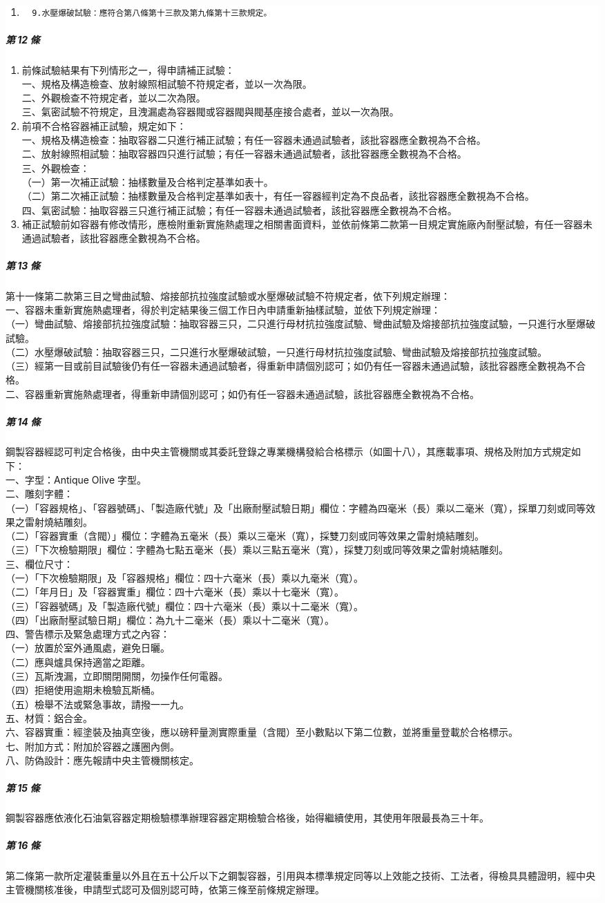 1.       9.水壓爆破試驗：應符合第八條第十三款及第九條第十三款規定。

##### 第 12 條
1. 前條試驗結果有下列情形之一，得申請補正試驗：  
一、規格及構造檢查、放射線照相試驗不符規定者，並以一次為限。  
二、外觀檢查不符規定者，並以二次為限。  
三、氣密試驗不符規定，且洩漏處為容器閥或容器閥與閥基座接合處者，並以一次為限。
1. 前項不合格容器補正試驗，規定如下：  
一、規格及構造檢查：抽取容器二只進行補正試驗；有任一容器未通過試驗者，該批容器應全數視為不合格。  
二、放射線照相試驗：抽取容器四只進行試驗；有任一容器未通過試驗者，該批容器應全數視為不合格。  
三、外觀檢查：  
（一）第一次補正試驗：抽樣數量及合格判定基準如表十。  
（二）第二次補正試驗：抽樣數量及合格判定基準如表十，有任一容器經判定為不良品者，該批容器應全數視為不合格。  
四、氣密試驗：抽取容器三只進行補正試驗；有任一容器未通過試驗者，該批容器應全數視為不合格。
1. 補正試驗前如容器有修改情形，應檢附重新實施熱處理之相關書面資料，並依前條第二款第一目規定實施廠內耐壓試驗，有任一容器未通過試驗者，該批容器應全數視為不合格。

##### 第 13 條
第十一條第二款第三目之彎曲試驗、熔接部抗拉強度試驗或水壓爆破試驗不符規定者，依下列規定辦理：  
一、容器未重新實施熱處理者，得於判定結果後三個工作日內申請重新抽樣試驗，並依下列規定辦理：  
（一）彎曲試驗、熔接部抗拉強度試驗：抽取容器三只，二只進行母材抗拉強度試驗、彎曲試驗及熔接部抗拉強度試驗，一只進行水壓爆破試驗。  
（二）水壓爆破試驗：抽取容器三只，二只進行水壓爆破試驗，一只進行母材抗拉強度試驗、彎曲試驗及熔接部抗拉強度試驗。  
（三）經第一目或前目試驗後仍有任一容器未通過試驗者，得重新申請個別認可；如仍有任一容器未通過試驗，該批容器應全數視為不合格。  
二、容器重新實施熱處理者，得重新申請個別認可；如仍有任一容器未通過試驗，該批容器應全數視為不合格。

##### 第 14 條
鋼製容器經認可判定合格後，由中央主管機關或其委託登錄之專業機構發給合格標示（如圖十八），其應載事項、規格及附加方式規定如下：  
一、字型：Antique Olive 字型。  
二、雕刻字體：  
（一）「容器規格」、「容器號碼」、「製造廠代號」及「出廠耐壓試驗日期」欄位：字體為四毫米（長）乘以二毫米（寬），採單刀刻或同等效果之雷射燒結雕刻。  
（二）「容器實重（含閥）」欄位：字體為五毫米（長）乘以三毫米（寬），採雙刀刻或同等效果之雷射燒結雕刻。  
（三）「下次檢驗期限」欄位：字體為七點五毫米（長）乘以三點五毫米（寬），採雙刀刻或同等效果之雷射燒結雕刻。  
三、欄位尺寸：  
（一）「下次檢驗期限」及「容器規格」欄位：四十六毫米（長）乘以九毫米（寬）。  
（二）「年月日」及「容器實重」欄位：四十六毫米（長）乘以十七毫米（寬）。  
（三）「容器號碼」及「製造廠代號」欄位：四十六毫米（長）乘以十二毫米（寬）。  
（四）「出廠耐壓試驗日期」欄位：為九十二毫米（長）乘以十二毫米（寬）。  
四、警告標示及緊急處理方式之內容：  
（一）放置於室外通風處，避免日曬。  
（二）應與爐具保持適當之距離。  
（三）瓦斯洩漏，立即關閉開關，勿操作任何電器。  
（四）拒絕使用逾期未檢驗瓦斯桶。  
（五）檢舉不法或緊急事故，請撥一一九。  
五、材質：鋁合金。  
六、容器實重：經塗裝及抽真空後，應以磅秤量測實際重量（含閥）至小數點以下第二位數，並將重量登載於合格標示。  
七、附加方式：附加於容器之護圈內側。  
八、防偽設計：應先報請中央主管機關核定。

##### 第 15 條
鋼製容器應依液化石油氣容器定期檢驗標準辦理容器定期檢驗合格後，始得繼續使用，其使用年限最長為三十年。

##### 第 16 條
第二條第一款所定灌裝重量以外且在五十公斤以下之鋼製容器，引用與本標準規定同等以上效能之技術、工法者，得檢具具體證明，經中央主管機關核准後，申請型式認可及個別認可時，依第三條至前條規定辦理。
